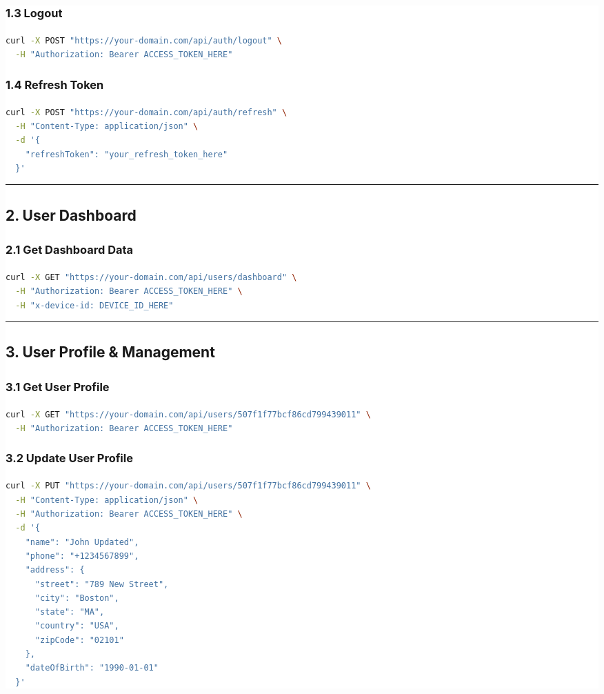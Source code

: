 ### 1.3 Logout

```bash
curl -X POST "https://your-domain.com/api/auth/logout" \
  -H "Authorization: Bearer ACCESS_TOKEN_HERE"
```

### 1.4 Refresh Token

```bash
curl -X POST "https://your-domain.com/api/auth/refresh" \
  -H "Content-Type: application/json" \
  -d '{
    "refreshToken": "your_refresh_token_here"
  }'
```

---

## 2. User Dashboard

### 2.1 Get Dashboard Data

```bash
curl -X GET "https://your-domain.com/api/users/dashboard" \
  -H "Authorization: Bearer ACCESS_TOKEN_HERE" \
  -H "x-device-id: DEVICE_ID_HERE"
```

---

## 3. User Profile & Management

### 3.1 Get User Profile

```bash
curl -X GET "https://your-domain.com/api/users/507f1f77bcf86cd799439011" \
  -H "Authorization: Bearer ACCESS_TOKEN_HERE"
```

### 3.2 Update User Profile

```bash
curl -X PUT "https://your-domain.com/api/users/507f1f77bcf86cd799439011" \
  -H "Content-Type: application/json" \
  -H "Authorization: Bearer ACCESS_TOKEN_HERE" \
  -d '{
    "name": "John Updated",
    "phone": "+1234567899",
    "address": {
      "street": "789 New Street",
      "city": "Boston",
      "state": "MA",
      "country": "USA",
      "zipCode": "02101"
    },
    "dateOfBirth": "1990-01-01"
  }'
```
